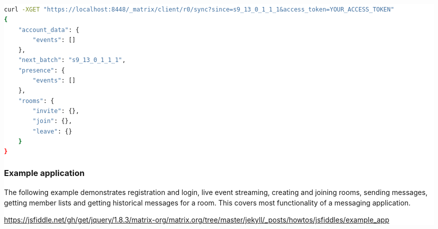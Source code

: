```bash
curl -XGET "https://localhost:8448/_matrix/client/r0/sync?since=s9_13_0_1_1_1&access_token=YOUR_ACCESS_TOKEN"
{
    "account_data": {
        "events": []
    },
    "next_batch": "s9_13_0_1_1_1",
    "presence": {
        "events": []
    },
    "rooms": {
        "invite": {},
        "join": {},
        "leave": {}
    }
}
```

### Example application

The following example demonstrates registration and login, live event streaming,
creating and joining rooms, sending messages, getting member lists and getting
historical messages for a room. This covers most functionality of a messaging
application.

<https://jsfiddle.net/gh/get/jquery/1.8.3/matrix-org/matrix.org/tree/master/jekyll/_posts/howtos/jsfiddles/example_app>
